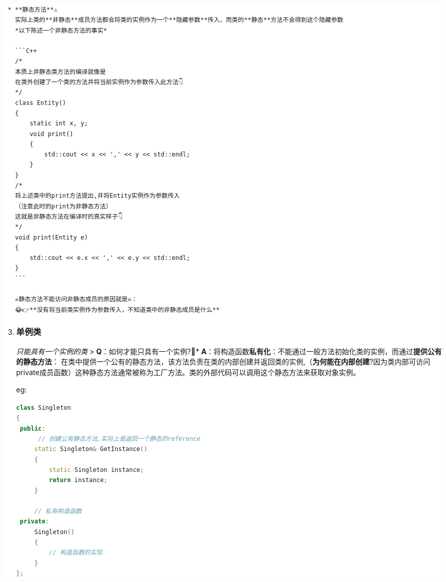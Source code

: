      * **静态方法**⚠  
       实际上类的**非静态**成员方法都会将类的实例作为一个**隐藏参数**传入，而类的**静态**方法不会得到这个隐藏参数  
       *以下陈述一个非静态方法的事实*

       ```C++
       /* 
       本质上非静态类方法的编译就像是
       在类外创建了一个类的方法并将当前实例作为参数传入此方法👇
       */
       class Entity()
       {
           static int x, y;
           void print()
           {
               std::cout << x << ',' << y << std::endl;
           }
       }
       /*
       将上述类中的print方法提出,并将Entity实例作为参数传入
       （注意此时的print为非静态方法）
       这就是非静态方法在编译时的真实样子👇
       */
       void print(Entity e)
       {
           std::cout << e.x << ',' << e.y << std::endl;
       }
       ```

       ☠静态方法不能访问非静态成员的原因就是☠：
       😂👉**没有将当前类实例作为参数传入，不知道类中的非静态成员是什么**

3. ### 单例类

      *只能具有一个实例的类*
       > **Q**：如何才能只具有一个实例?🤔*
       **A**：将构造函数**私有化**：不能通过一般方法初始化类的实例，而通过**提供公有的静态方法**： 在类中提供一个公有的静态方法，该方法负责在类的内部创建并返回类的实例,（**为何能在内部创建**?因为类内部可访问private成员函数）这种静态方法通常被称为工厂方法。类的外部代码可以调用这个静态方法来获取对象实例。

      eg:

      ```C++
      class Singleton
      {
       public:
            // 创建公有静态方法,实际上是返回一个静态的reference
           static Singleton& GetInstance()
           {
               static Singleton instance;
               return instance;
           }
           
           // 私有构造函数
       private:
           Singleton()
           {
               // 构造函数的实现
           }
      };
